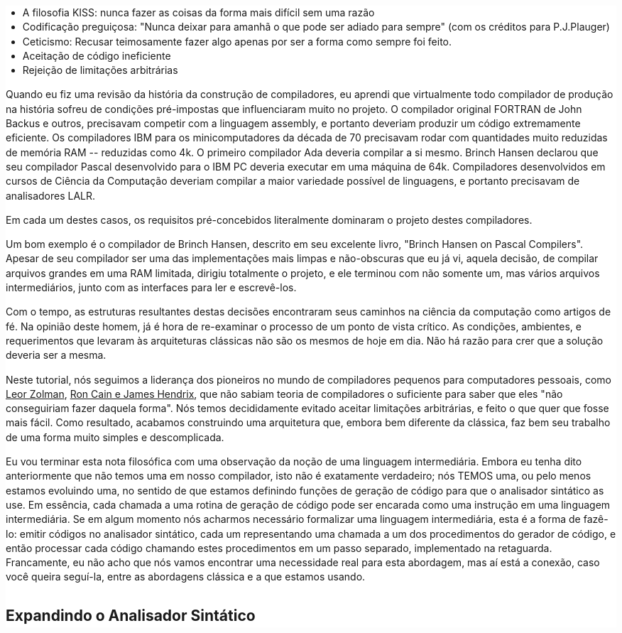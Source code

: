 - A filosofia KISS: nunca fazer as coisas da forma mais difícil sem uma razão
- Codificação preguiçosa: "Nunca deixar para amanhã o que pode ser adiado para sempre" (com os créditos para P.J.Plauger)
- Ceticismo: Recusar teimosamente fazer algo apenas por ser a forma como sempre foi feito.
- Aceitação de código ineficiente
- Rejeição de limitações arbitrárias

Quando eu fiz uma revisão da história da construção de compiladores, eu aprendi que virtualmente todo compilador de produção na história sofreu de condições pré-impostas que influenciaram muito no projeto. O compilador original FORTRAN de John Backus e outros, precisavam competir com a linguagem assembly, e portanto deveriam produzir um código extremamente eficiente. Os compiladores IBM para os minicomputadores da década de 70 precisavam rodar com quantidades muito reduzidas de memória RAM -- reduzidas como 4k. O primeiro compilador Ada deveria compilar a si mesmo. Brinch Hansen declarou que seu compilador Pascal desenvolvido para o IBM PC deveria executar em uma máquina de 64k. Compiladores desenvolvidos em cursos de Ciência da Computação deveriam compilar a maior variedade possível de linguagens, e portanto precisavam de analisadores LALR.

Em cada um destes casos, os requisitos pré-concebidos literalmente dominaram o projeto destes compiladores.

Um bom exemplo é o compilador de Brinch Hansen, descrito em seu excelente livro, "Brinch Hansen on Pascal Compilers". Apesar de seu compilador ser uma das implementações mais limpas e não-obscuras que eu já vi, aquela decisão, de compilar arquivos grandes em uma RAM limitada, dirigiu totalmente o projeto, e ele terminou com não somente um, mas vários arquivos intermediários, junto com as interfaces para ler e escrevê-los.

Com o tempo, as estruturas resultantes destas decisões encontraram seus caminhos na ciência da computação como artigos de fé. Na opinião deste homem, já é hora de re-examinar o processo de um ponto de vista crítico. As condições, ambientes, e requerimentos que levaram às arquiteturas clássicas não são os mesmos de hoje em dia. Não há razão para crer que a solução deveria ser a mesma.

Neste tutorial, nós seguimos a liderança dos pioneiros no mundo de compiladores pequenos para computadores pessoais, como [Leor Zolman](https://en.wikipedia.org/wiki/BDS_C), [Ron Cain e James Hendrix](https://en.wikipedia.org/wiki/Small-C), que não sabiam teoria de compiladores o suficiente para saber que eles "não conseguiriam fazer daquela forma". Nós temos decididamente evitado aceitar limitações arbitrárias, e feito o que quer que fosse mais fácil. Como resultado, acabamos construindo uma arquitetura que, embora bem diferente da clássica, faz bem seu trabalho de uma forma muito simples e descomplicada.

Eu vou terminar esta nota filosófica com uma observação da noção de uma linguagem intermediária. Embora eu tenha dito anteriormente que não temos uma em nosso compilador, isto não é exatamente verdadeiro; nós TEMOS uma, ou pelo menos estamos evoluindo uma, no sentido de que estamos definindo funções de geração de código para que o analisador sintático as use. Em essência, cada chamada a uma rotina de geração de código pode ser encarada como uma instrução em uma linguagem intermediária. Se em algum momento nós acharmos necessário formalizar uma linguagem intermediária, esta é a forma de fazê-lo: emitir códigos no analisador sintático, cada um representando uma chamada a um dos procedimentos do gerador de código, e então processar cada código chamando estes procedimentos em um passo separado, implementado na retaguarda. Francamente, eu não acho que nós vamos encontrar uma necessidade real para esta abordagem, mas aí está a conexão, caso você queira seguí-la, entre as abordagens clássica e a que estamos usando.

Expandindo o Analisador Sintático
---------------------------------
